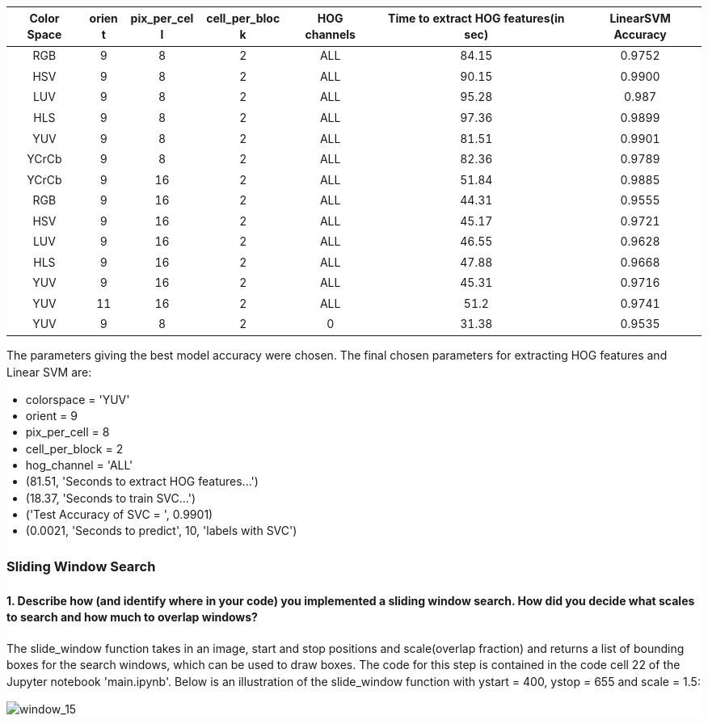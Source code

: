 | Color Space | orient | pix_per_cell | cell_per_block | HOG channels| Time to extract HOG features(in sec) | LinearSVM Accuracy |
|:-----------:|:------:|:------------:|:--------------:|:-----------:|:----------------------------:|:------------------:|
|    RGB   |  9       | 8 | 2 | ALL | 84.15 | 0.9752
|    HSV   | 9 | 8 | 2 | ALL | 90.15 | 0.9900 |
|    LUV | 9 | 8 | 2 | ALL | 95.28 | 0.987 |
| HLS | 9 | 8 | 2 | ALL | 97.36 | 0.9899 |
|YUV | 9 | 8|2|ALL|81.51|0.9901|
|YCrCb|9|8|2|ALL|82.36|0.9789|
|YCrCb|9|16|2|ALL|51.84|0.9885|
|RGB|9|16|2|ALL|44.31|0.9555|
|HSV|9|16|2|ALL|45.17|0.9721|
|LUV|9|16|2|ALL|46.55|0.9628|
|HLS|9|16|2|ALL|47.88|0.9668|
|YUV|9|16|2|ALL|45.31|0.9716|
|YUV|11|16|2|ALL|51.2|0.9741|
|YUV|9|8|2|0|31.38|0.9535|

The parameters giving the best model accuracy were chosen. The final chosen parameters for extracting HOG features and Linear SVM are:
* colorspace = 'YUV'
* orient = 9
* pix_per_cell = 8
* cell_per_block = 2
* hog_channel = 'ALL' 
* (81.51, 'Seconds to extract HOG features...')
* (18.37, 'Seconds to train SVC...')
* ('Test Accuracy of SVC = ', 0.9901)
* (0.0021, 'Seconds to predict', 10, 'labels with SVC')

### Sliding Window Search

#### 1. Describe how (and identify where in your code) you implemented a sliding window search.  How did you decide what scales to search and how much to overlap windows?

The slide_window function takes in an image, start and stop positions and scale(overlap fraction) and returns a list of bounding boxes for the search windows, which can be used to draw boxes. The code for this step is contained in the code cell 22 of the Jupyter notebook 'main.ipynb'. Below is an illustration of the slide_window function with ystart = 400, ystop = 655 and scale = 1.5:

![window_15](https://user-images.githubusercontent.com/20146538/34698840-274fc8c6-f48f-11e7-9807-fbe0e95ebfc2.png)
